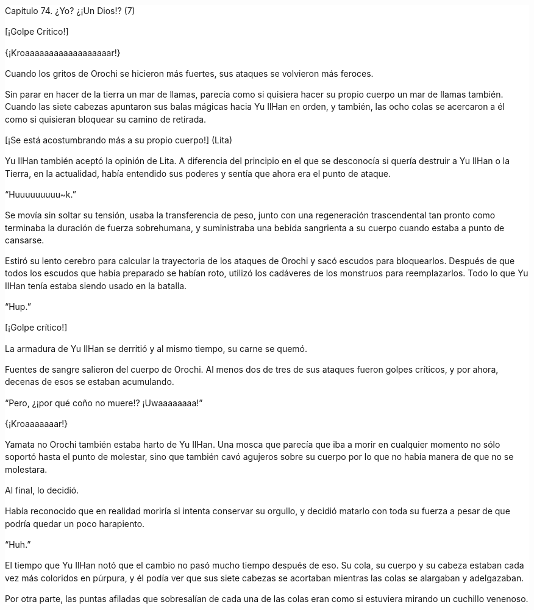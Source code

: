 
Capítulo 74. ¿Yo? ¿¡Un Dios!? (7) 


[¡Golpe Crítico!]

{¡Kroaaaaaaaaaaaaaaaaaar!} 

Cuando los gritos de Orochi se hicieron más fuertes, sus ataques se volvieron más feroces.

Sin parar en hacer de la tierra un mar de llamas, parecía como si quisiera hacer su propio cuerpo un mar de llamas también. Cuando las siete cabezas apuntaron sus balas mágicas hacia Yu IlHan en orden, y también, las ocho colas se acercaron a él como si quisieran bloquear su camino de retirada.

[¡Se está acostumbrando más a su propio cuerpo!] (Lita)

Yu IlHan también aceptó la opinión de Lita. A diferencia del principio en el que se desconocía si quería destruir a Yu IlHan o la Tierra, en la actualidad, había entendido sus poderes y sentía que ahora era el punto de ataque.

“Huuuuuuuuu~k.”

Se movía sin soltar su tensión, usaba la transferencia de peso, junto con una regeneración trascendental tan pronto como terminaba la duración de fuerza sobrehumana, y suministraba una bebida sangrienta a su cuerpo cuando estaba a punto de cansarse.

Estiró su lento cerebro para calcular la trayectoria de los ataques de Orochi y sacó escudos para bloquearlos. Después de que todos los escudos que había preparado se habían roto, utilizó los cadáveres de los monstruos para reemplazarlos. Todo lo que Yu IlHan tenía estaba siendo usado en la batalla.

“Hup.”

[¡Golpe crítico!]

La armadura de Yu IlHan se derritió y al mismo tiempo, su carne se quemó.

Fuentes de sangre salieron del cuerpo de Orochi. Al menos dos de tres de sus ataques fueron golpes críticos, y por ahora, decenas de esos se estaban acumulando.

“Pero, ¿¡por qué coño no muere!? ¡Uwaaaaaaaa!”

{¡Kroaaaaaaar!}

Yamata no Orochi también estaba harto de Yu IlHan. Una mosca que parecía que iba a morir en cualquier momento no sólo soportó hasta el punto de molestar, sino que también cavó agujeros sobre su cuerpo por lo que no había manera de que no se molestara.

Al final, lo decidió.

Había reconocido que en realidad moriría si intenta conservar su orgullo, y decidió matarlo con toda su fuerza a pesar de que podría quedar un poco harapiento.

“Huh.” 

El tiempo que Yu IlHan notó que el cambio no pasó mucho tiempo después de eso. Su cola, su cuerpo y su cabeza estaban cada vez más coloridos en púrpura, y él podía ver que sus siete cabezas se acortaban mientras las colas se alargaban y adelgazaban.

Por otra parte, las puntas afiladas que sobresalían de cada una de las colas eran como si estuviera mirando un cuchillo venenoso. 
